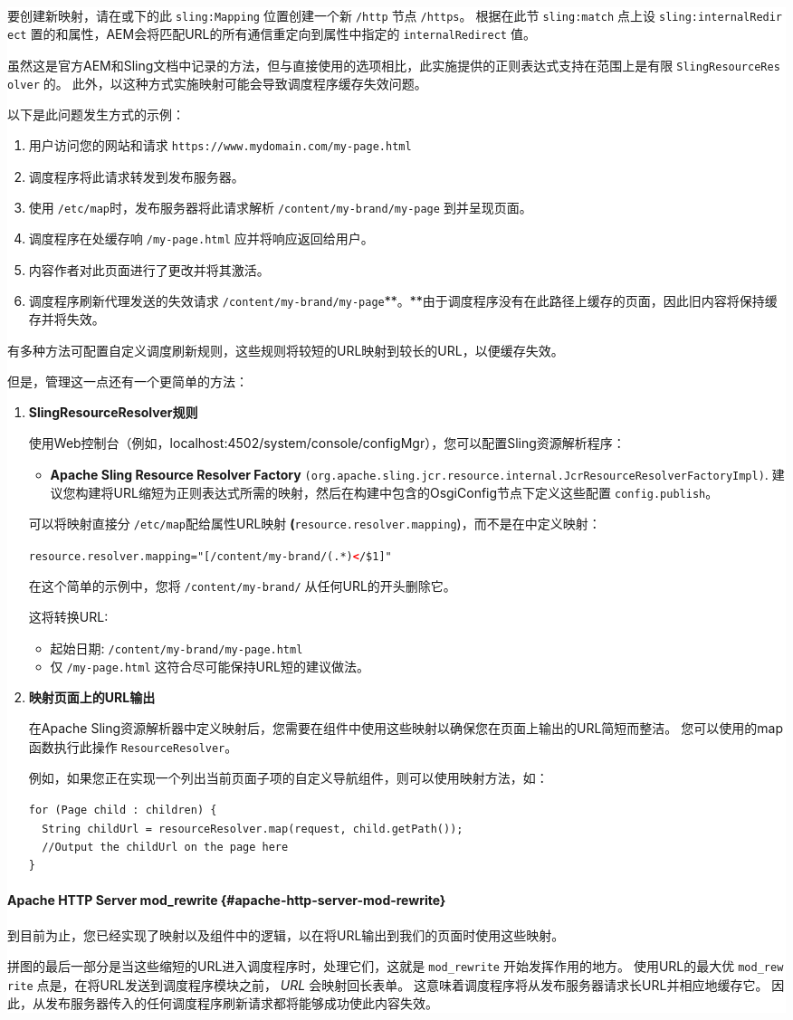 要创建新映射，请在或下的此 `sling:Mapping` 位置创建一个新 `/http` 节点 `/https`。 根据在此节 `sling:match` 点上设 `sling:internalRedirect` 置的和属性，AEM会将匹配URL的所有通信重定向到属性中指定的 `internalRedirect` 值。

虽然这是官方AEM和Sling文档中记录的方法，但与直接使用的选项相比，此实施提供的正则表达式支持在范围上是有限 `SlingResourceResolver` 的。 此外，以这种方式实施映射可能会导致调度程序缓存失效问题。

以下是此问题发生方式的示例：

1. 用户访问您的网站和请求 `https://www.mydomain.com/my-page.html`
1. 调度程序将此请求转发到发布服务器。
1. 使用 `/etc/map`时，发布服务器将此请求解析 `/content/my-brand/my-page` 到并呈现页面。

1. 调度程序在处缓存响 `/my-page.html` 应并将响应返回给用户。
1. 内容作者对此页面进行了更改并将其激活。
1. 调度程序刷新代理发送的失效请求 `/content/my-brand/my-page`**。**由于调度程序没有在此路径上缓存的页面，因此旧内容将保持缓存并将失效。

有多种方法可配置自定义调度刷新规则，这些规则将较短的URL映射到较长的URL，以便缓存失效。

但是，管理这一点还有一个更简单的方法：

1. **SlingResourceResolver规则**

   使用Web控制台（例如，localhost:4502/system/console/configMgr），您可以配置Sling资源解析程序：

   * **Apache Sling Resource Resolver Factory**
      `(org.apache.sling.jcr.resource.internal.JcrResourceResolverFactoryImpl)`.
   建议您构建将URL缩短为正则表达式所需的映射，然后在构建中包含的OsgiConfig节点下定义这些配置 `config.publish`。

   可以将映射直接分 `/etc/map`配给属性URL映射 **(**`resource.resolver.mapping`)，而不是在中定义映射：

   ```xml
   resource.resolver.mapping="[/content/my-brand/(.*)</$1]"
   ```

   在这个简单的示例中，您将 `/content/my-brand/` 从任何URL的开头删除它。

   这将转换URL:

   * 起始日期: `/content/my-brand/my-page.html`
   * 仅 `/my-page.html`
   这符合尽可能保持URL短的建议做法。

1. **映射页面上的URL输出**

   在Apache Sling资源解析器中定义映射后，您需要在组件中使用这些映射以确保您在页面上输出的URL简短而整洁。 您可以使用的map函数执行此操作 `ResourceResolver`。

   例如，如果您正在实现一个列出当前页面子项的自定义导航组件，则可以使用映射方法，如：

   ```
   for (Page child : children) {
     String childUrl = resourceResolver.map(request, child.getPath());
     //Output the childUrl on the page here
   }
   ```

#### Apache HTTP Server mod_rewrite {#apache-http-server-mod-rewrite}

到目前为止，您已经实现了映射以及组件中的逻辑，以在将URL输出到我们的页面时使用这些映射。

拼图的最后一部分是当这些缩短的URL进入调度程序时，处理它们，这就是 `mod_rewrite` 开始发挥作用的地方。 使用URL的最大优 `mod_rewrite` 点是，在将URL发送到调度程序模块之前， *URL* 会映射回长表单。 这意味着调度程序将从发布服务器请求长URL并相应地缓存它。 因此，从发布服务器传入的任何调度程序刷新请求都将能够成功使此内容失效。
